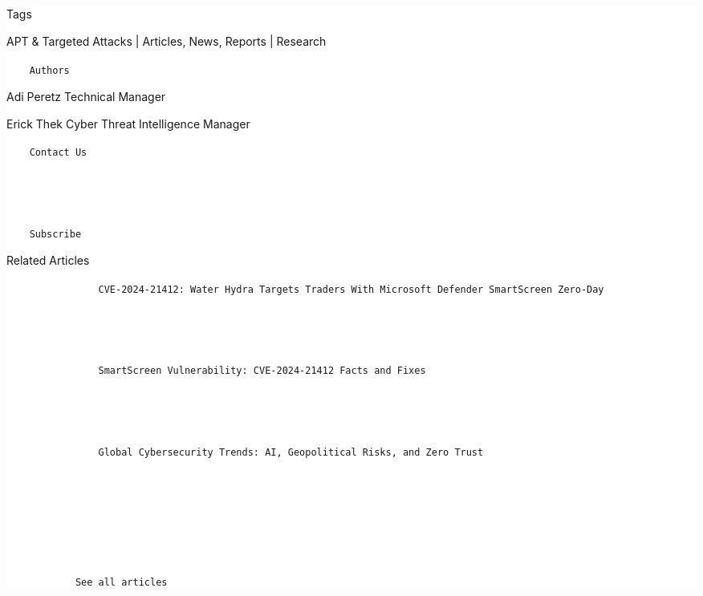 



Tags

APT & Targeted Attacks
|
Articles, News, Reports
|
Research





	
		Authors
	





Adi Peretz
Technical Manager




Erick Thek
Cyber Threat Intelligence Manager





		Contact Us
	



		Subscribe
	






Related Articles



					CVE-2024-21412: Water Hydra Targets Traders With Microsoft Defender SmartScreen Zero-Day
				



					SmartScreen Vulnerability: CVE-2024-21412 Facts and Fixes
				



					Global Cybersecurity Trends: AI, Geopolitical Risks, and Zero Trust
				






				See all articles
			
